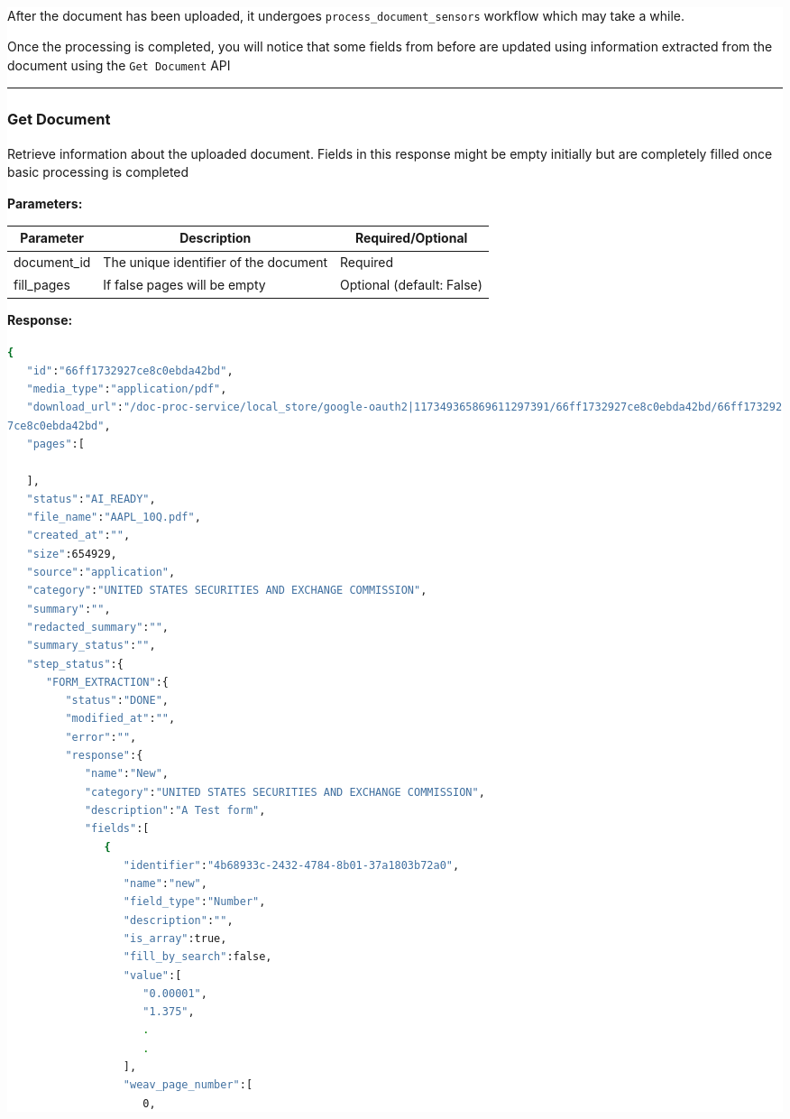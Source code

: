 After the document has been uploaded, it undergoes `process_document_sensors`  workflow which may take a while. 

Once the processing is completed, you will notice that some fields from before are updated using information extracted from the document using the `Get Document` API

---

### Get Document

Retrieve information about the uploaded document. Fields in this response might be empty initially but are completely filled once basic processing is completed

**Parameters:**

| **Parameter** | **Description** | **Required/Optional** |
| --- | --- | --- |
| document_id | The unique identifier of the document | Required |
| fill_pages | If false pages will be empty | Optional (default: False) |

**Response:**

```bash
{
   "id":"66ff1732927ce8c0ebda42bd",
   "media_type":"application/pdf",
   "download_url":"/doc-proc-service/local_store/google-oauth2|117349365869611297391/66ff1732927ce8c0ebda42bd/66ff1732927ce8c0ebda42bd",
   "pages":[
      
   ],
   "status":"AI_READY",
   "file_name":"AAPL_10Q.pdf",
   "created_at":"",
   "size":654929,
   "source":"application",
   "category":"UNITED STATES SECURITIES AND EXCHANGE COMMISSION",
   "summary":"",
   "redacted_summary":"",
   "summary_status":"",
   "step_status":{
      "FORM_EXTRACTION":{
         "status":"DONE",
         "modified_at":"",
         "error":"",
         "response":{
            "name":"New",
            "category":"UNITED STATES SECURITIES AND EXCHANGE COMMISSION",
            "description":"A Test form",
            "fields":[
               {
                  "identifier":"4b68933c-2432-4784-8b01-37a1803b72a0",
                  "name":"new",
                  "field_type":"Number",
                  "description":"",
                  "is_array":true,
                  "fill_by_search":false,
                  "value":[
                     "0.00001",
                     "1.375",
                     .
                     .
                  ],
                  "weav_page_number":[
                     0,
```